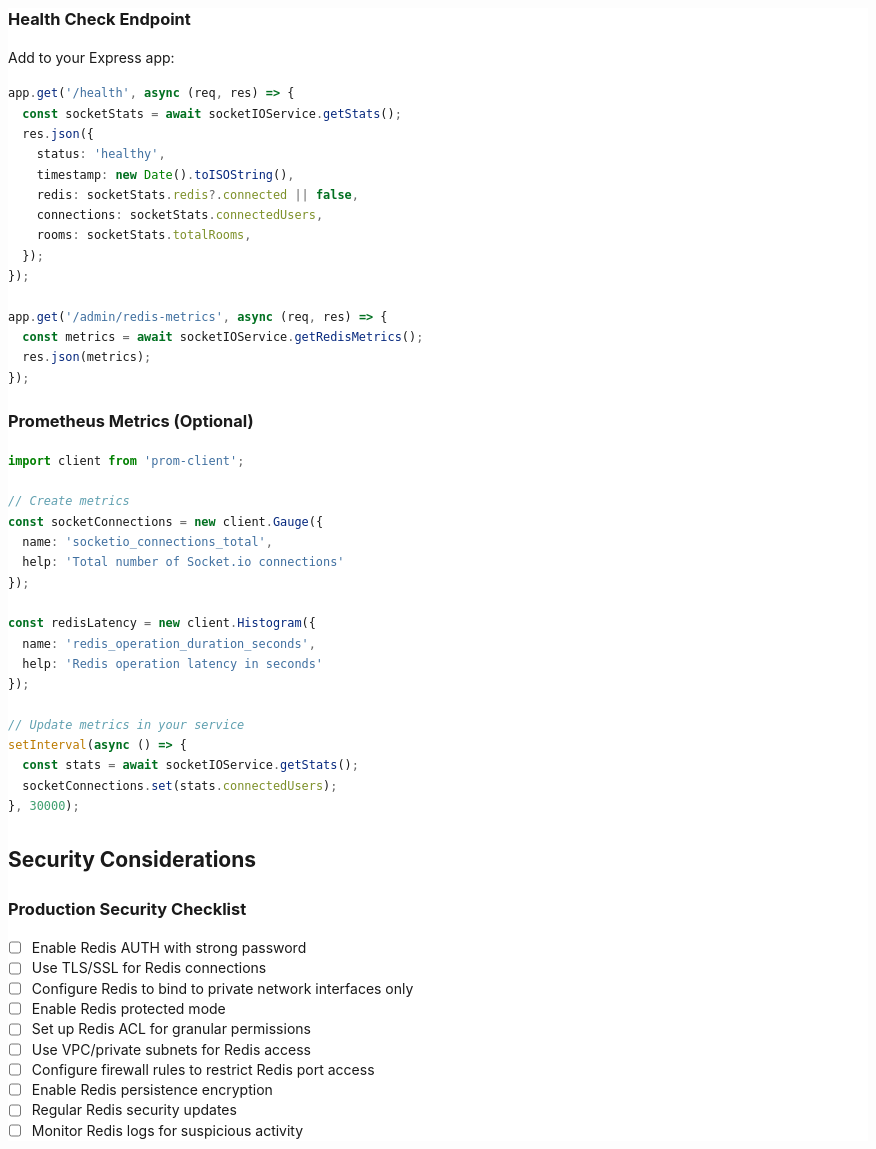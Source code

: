 ### Health Check Endpoint

Add to your Express app:

```typescript
app.get('/health', async (req, res) => {
  const socketStats = await socketIOService.getStats();
  res.json({
    status: 'healthy',
    timestamp: new Date().toISOString(),
    redis: socketStats.redis?.connected || false,
    connections: socketStats.connectedUsers,
    rooms: socketStats.totalRooms,
  });
});

app.get('/admin/redis-metrics', async (req, res) => {
  const metrics = await socketIOService.getRedisMetrics();
  res.json(metrics);
});
```

### Prometheus Metrics (Optional)

```typescript
import client from 'prom-client';

// Create metrics
const socketConnections = new client.Gauge({
  name: 'socketio_connections_total',
  help: 'Total number of Socket.io connections'
});

const redisLatency = new client.Histogram({
  name: 'redis_operation_duration_seconds',
  help: 'Redis operation latency in seconds'
});

// Update metrics in your service
setInterval(async () => {
  const stats = await socketIOService.getStats();
  socketConnections.set(stats.connectedUsers);
}, 30000);
```

## Security Considerations

### Production Security Checklist

- [ ] Enable Redis AUTH with strong password
- [ ] Use TLS/SSL for Redis connections
- [ ] Configure Redis to bind to private network interfaces only
- [ ] Enable Redis protected mode
- [ ] Set up Redis ACL for granular permissions
- [ ] Use VPC/private subnets for Redis access
- [ ] Configure firewall rules to restrict Redis port access
- [ ] Enable Redis persistence encryption
- [ ] Regular Redis security updates
- [ ] Monitor Redis logs for suspicious activity
